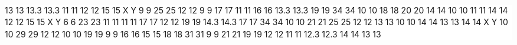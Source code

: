 13		13
13.3		13.3
11		11
12		12
15		15
X		 Y
9		9
25		25
12		12
9		9
17		17
11		11
16		16
13.3		13.3
19		19
34		34
10		10
18		18
20		20
14		14
10		10
11		11
14		14
12		12
15		15
X		 Y
6		6
23		23
11		11
11		11
17		17
12		12
19		19
14.3		14.3
17		17
34		34
10		10
21		21
25		25
12		12
13		13
10		10
14		14
13		13
14		14
X		 Y
10		10
29		29
12		12
10		10
19		19
9		9
16		16
15		15
18		18
31		31
9		9
21		21
19		19
12		12
11		11
12.3		12.3
14		14
13		13